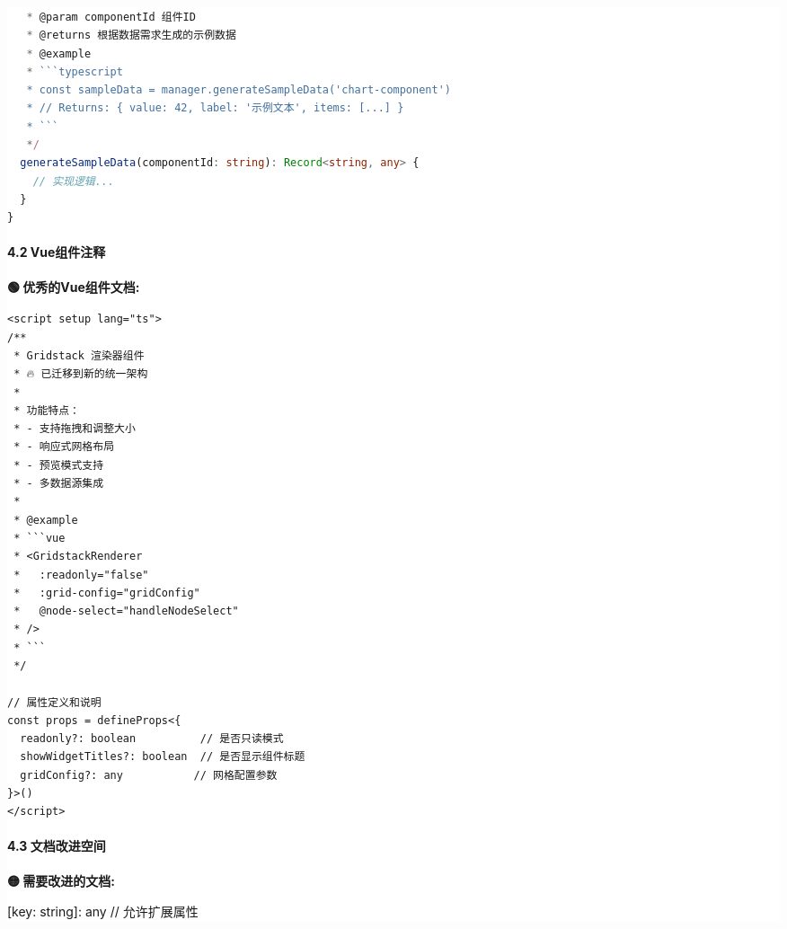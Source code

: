 ```typescript
   * @param componentId 组件ID
   * @returns 根据数据需求生成的示例数据
   * @example
   * ```typescript
   * const sampleData = manager.generateSampleData('chart-component')
   * // Returns: { value: 42, label: '示例文本', items: [...] }
   * ```
   */
  generateSampleData(componentId: string): Record<string, any> {
    // 实现逻辑...
  }
}
```

#### 4.2 Vue组件注释

**🟢 优秀的Vue组件文档:**

```vue
<script setup lang="ts">
/**
 * Gridstack 渲染器组件
 * 🔥 已迁移到新的统一架构
 * 
 * 功能特点：
 * - 支持拖拽和调整大小
 * - 响应式网格布局
 * - 预览模式支持
 * - 多数据源集成
 * 
 * @example
 * ```vue
 * <GridstackRenderer 
 *   :readonly="false"
 *   :grid-config="gridConfig"
 *   @node-select="handleNodeSelect"
 * />
 * ```
 */

// 属性定义和说明
const props = defineProps<{
  readonly?: boolean          // 是否只读模式
  showWidgetTitles?: boolean  // 是否显示组件标题
  gridConfig?: any           // 网格配置参数
}>()
</script>
```

#### 4.3 文档改进空间

**🟡 需要改进的文档:**


  [key: string]: any  // 允许扩展属性